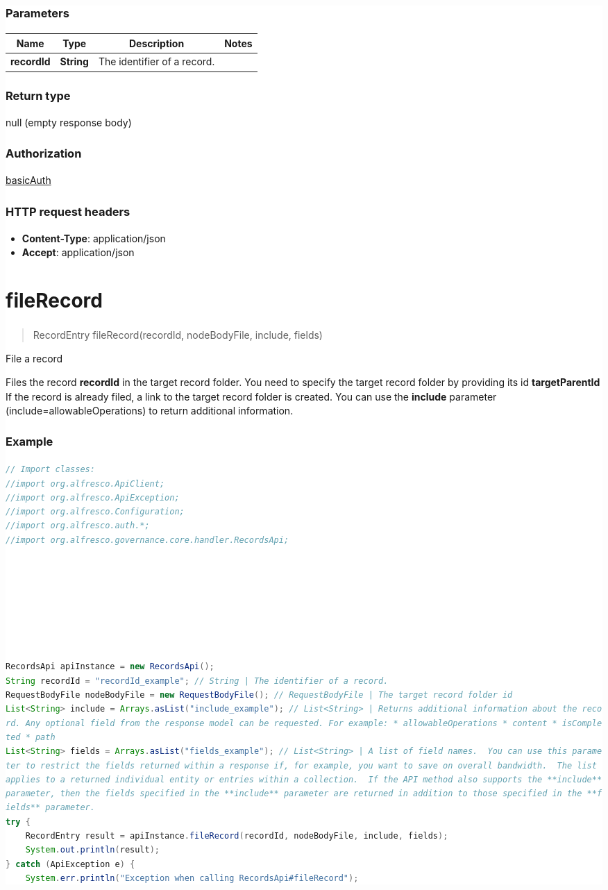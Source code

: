 ### Parameters

Name | Type | Description  | Notes
------------- | ------------- | ------------- | -------------
 **recordId** | **String**| The identifier of a record. |

### Return type

null (empty response body)

### Authorization

[basicAuth](../README.md#basicAuth)

### HTTP request headers

 - **Content-Type**: application/json
 - **Accept**: application/json

<a name="fileRecord"></a>
# **fileRecord**
> RecordEntry fileRecord(recordId, nodeBodyFile, include, fields)

File a record

Files the record **recordId** in the target record folder.  You need to specify the target record folder by providing its id **targetParentId**  If the record is already filed, a link to the target record folder is created.  You can use the **include** parameter (include&#x3D;allowableOperations) to return additional information. 

### Example
```java
// Import classes:
//import org.alfresco.ApiClient;
//import org.alfresco.ApiException;
//import org.alfresco.Configuration;
//import org.alfresco.auth.*;
//import org.alfresco.governance.core.handler.RecordsApi;








RecordsApi apiInstance = new RecordsApi();
String recordId = "recordId_example"; // String | The identifier of a record.
RequestBodyFile nodeBodyFile = new RequestBodyFile(); // RequestBodyFile | The target record folder id
List<String> include = Arrays.asList("include_example"); // List<String> | Returns additional information about the record. Any optional field from the response model can be requested. For example: * allowableOperations * content * isCompleted * path 
List<String> fields = Arrays.asList("fields_example"); // List<String> | A list of field names.  You can use this parameter to restrict the fields returned within a response if, for example, you want to save on overall bandwidth.  The list applies to a returned individual entity or entries within a collection.  If the API method also supports the **include** parameter, then the fields specified in the **include** parameter are returned in addition to those specified in the **fields** parameter. 
try {
    RecordEntry result = apiInstance.fileRecord(recordId, nodeBodyFile, include, fields);
    System.out.println(result);
} catch (ApiException e) {
    System.err.println("Exception when calling RecordsApi#fileRecord");
```